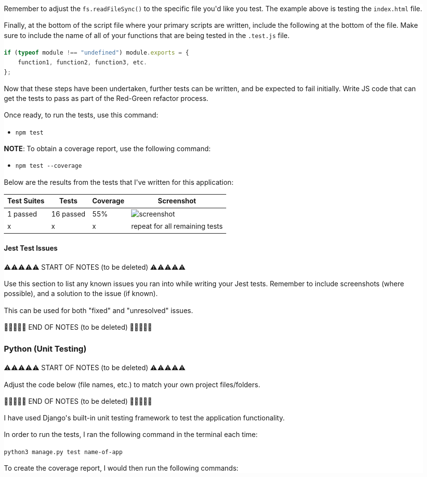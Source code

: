 Remember to adjust the `fs.readFileSync()` to the specific file you'd like you test.
The example above is testing the `index.html` file.

Finally, at the bottom of the script file where your primary scripts are written, include the following at the bottom of the file.
Make sure to include the name of all of your functions that are being tested in the `.test.js` file.

```js
if (typeof module !== "undefined") module.exports = {
    function1, function2, function3, etc.
};
```

Now that these steps have been undertaken, further tests can be written, and be expected to fail initially.
Write JS code that can get the tests to pass as part of the Red-Green refactor process.

Once ready, to run the tests, use this command:

- `npm test`

**NOTE**: To obtain a coverage report, use the following command:

- `npm test --coverage`

Below are the results from the tests that I've written for this application:

| Test Suites | Tests | Coverage | Screenshot |
| --- | --- | --- | --- |
| 1 passed | 16 passed | 55% | ![screenshot](documentation/js-test-coverage.png) |
| x | x | x | repeat for all remaining tests |

#### Jest Test Issues

⚠️⚠️⚠️⚠️⚠️ START OF NOTES (to be deleted) ⚠️⚠️⚠️⚠️⚠️

Use this section to list any known issues you ran into while writing your Jest tests.
Remember to include screenshots (where possible), and a solution to the issue (if known).

This can be used for both "fixed" and "unresolved" issues.

🛑🛑🛑🛑🛑 END OF NOTES (to be deleted) 🛑🛑🛑🛑🛑

### Python (Unit Testing)

⚠️⚠️⚠️⚠️⚠️ START OF NOTES (to be deleted) ⚠️⚠️⚠️⚠️⚠️

Adjust the code below (file names, etc.) to match your own project files/folders.

🛑🛑🛑🛑🛑 END OF NOTES (to be deleted) 🛑🛑🛑🛑🛑

I have used Django's built-in unit testing framework to test the application functionality.

In order to run the tests, I ran the following command in the terminal each time:

`python3 manage.py test name-of-app `

To create the coverage report, I would then run the following commands:
